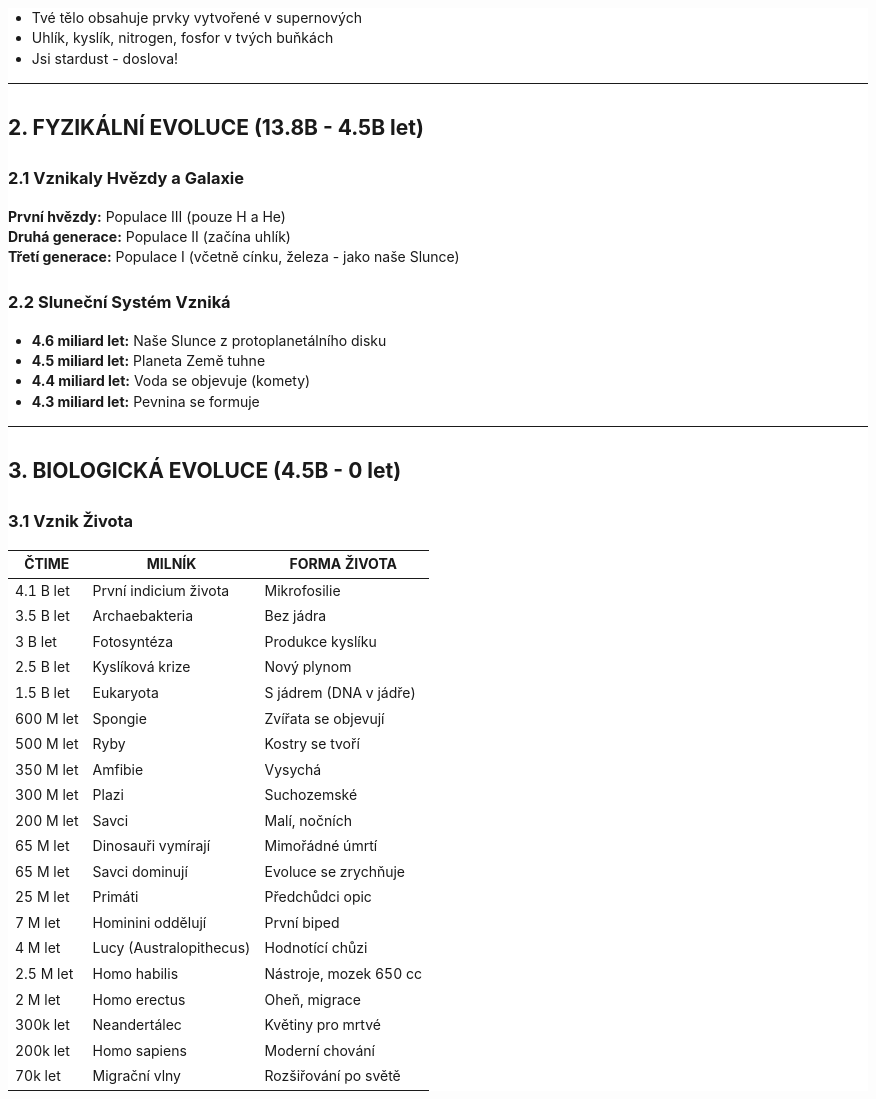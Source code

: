 - Tvé tělo obsahuje prvky vytvořené v supernových
- Uhlík, kyslík, nitrogen, fosfor v tvých buňkách
- Jsi stardust - doslova!

---

## 2. FYZIKÁLNÍ EVOLUCE (13.8B - 4.5B let)

### 2.1 Vznikaly Hvězdy a Galaxie

**První hvězdy:** Populace III (pouze H a He)  
**Druhá generace:** Populace II (začína uhlík)  
**Třetí generace:** Populace I (včetně cínku, železa - jako naše Slunce)

### 2.2 Sluneční Systém Vzniká

- **4.6 miliard let:** Naše Slunce z protoplanetálního disku
- **4.5 miliard let:** Planeta Země tuhne
- **4.4 miliard let:** Voda se objevuje (komety)
- **4.3 miliard let:** Pevnina se formuje

---

## 3. BIOLOGICKÁ EVOLUCE (4.5B - 0 let)

### 3.1 Vznik Života

| **ČTIME** | **MILNÍK** | **FORMA ŽIVOTA** |
|---------|----------|-----------------|
| 4.1 B let | První indicium života | Mikrofosilie |
| 3.5 B let | Archaebakteria | Bez jádra |
| 3 B let | Fotosyntéza | Produkce kyslíku |
| 2.5 B let | Kyslíková krize | Nový plynom |
| 1.5 B let | Eukaryota | S jádrem (DNA v jádře) |
| 600 M let | Spongie | Zvířata se objevují |
| 500 M let | Ryby | Kostry se tvoří |
| 350 M let | Amfibie | Vysychá |
| 300 M let | Plazi | Suchozemské |
| 200 M let | Savci | Malí, nočních |
| 65 M let | Dinosauři vymírají | Mimořádné úmrtí |
| 65 M let | Savci dominují | Evoluce se zrychňuje |
| 25 M let | Primáti | Předchůdci opic |
| 7 M let | Hominini oddělují | První biped |
| 4 M let | Lucy (Australopithecus) | Hodnotící chůzi |
| 2.5 M let | Homo habilis | Nástroje, mozek 650 cc |
| 2 M let | Homo erectus | Oheň, migrace |
| 300k let | Neandertálec | Květiny pro mrtvé |
| 200k let | Homo sapiens | Moderní chování |
| 70k let | Migrační vlny | Rozšiřování po světě |